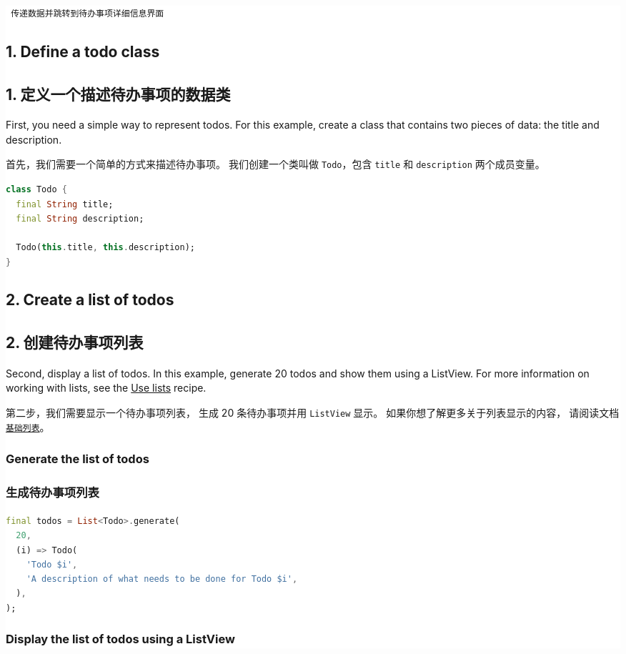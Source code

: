      传递数据并跳转到待办事项详细信息界面

## 1. Define a todo class

## 1. 定义一个描述待办事项的数据类

First, you need a simple way to represent todos. For this example,
create a class that contains two pieces of data: the title and description.

首先，我们需要一个简单的方式来描述待办事项。
我们创建一个类叫做 `Todo`，包含 `title` 和 `description` 两个成员变量。


```dart
class Todo {
  final String title;
  final String description;

  Todo(this.title, this.description);
}
```

## 2. Create a list of todos

## 2. 创建待办事项列表

Second, display a list of todos. In this example, generate
20 todos and show them using a ListView.
For more information on working with lists,
see the [Use lists][] recipe.

第二步，我们需要显示一个待办事项列表，
生成 20 条待办事项并用 `ListView` 显示。
如果你想了解更多关于列表显示的内容，
请阅读文档 [`基础列表`][Use lists]。

### Generate the list of todos

### 生成待办事项列表


```dart
final todos = List<Todo>.generate(
  20,
  (i) => Todo(
    'Todo $i',
    'A description of what needs to be done for Todo $i',
  ),
);
```

### Display the list of todos using a ListView


[`Navigator.push()`]: {{site.api}}/flutter/widgets/Navigator/push.html
[`onTap()`]: {{site.api}}/flutter/material/ListTile/onTap.html
[Use lists]: /docs/cookbook/lists/basic-list